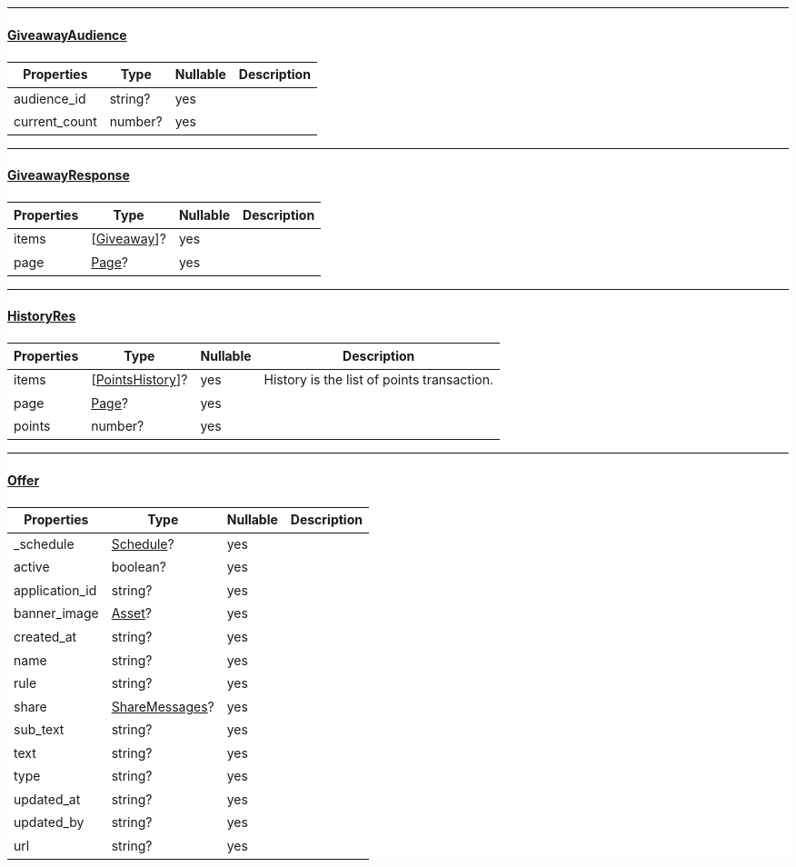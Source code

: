 
---

#### [GiveawayAudience](#GiveawayAudience)

 | Properties | Type | Nullable | Description |
 | ---------- | ---- | -------- | ----------- |
 | audience_id | string? |  yes  |  |
 | current_count | number? |  yes  |  |
 

---

#### [GiveawayResponse](#GiveawayResponse)

 | Properties | Type | Nullable | Description |
 | ---------- | ---- | -------- | ----------- |
 | items | [[Giveaway](#Giveaway)]? |  yes  |  |
 | page | [Page](#Page)? |  yes  |  |
 

---

#### [HistoryRes](#HistoryRes)

 | Properties | Type | Nullable | Description |
 | ---------- | ---- | -------- | ----------- |
 | items | [[PointsHistory](#PointsHistory)]? |  yes  | History is the list of points transaction. |
 | page | [Page](#Page)? |  yes  |  |
 | points | number? |  yes  |  |
 

---

#### [Offer](#Offer)

 | Properties | Type | Nullable | Description |
 | ---------- | ---- | -------- | ----------- |
 | _schedule | [Schedule](#Schedule)? |  yes  |  |
 | active | boolean? |  yes  |  |
 | application_id | string? |  yes  |  |
 | banner_image | [Asset](#Asset)? |  yes  |  |
 | created_at | string? |  yes  |  |
 | name | string? |  yes  |  |
 | rule | string? |  yes  |  |
 | share | [ShareMessages](#ShareMessages)? |  yes  |  |
 | sub_text | string? |  yes  |  |
 | text | string? |  yes  |  |
 | type | string? |  yes  |  |
 | updated_at | string? |  yes  |  |
 | updated_by | string? |  yes  |  |
 | url | string? |  yes  |  |
 